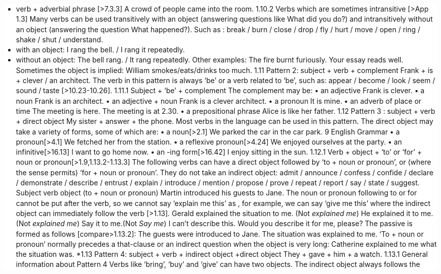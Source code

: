 - verb + adverbial phrase [>7.3.3]
A crowd of people came into the room.
1.10.2 Verbs which are sometimes intransitive [>App 1.3]
Many verbs can be used transitively with an object (answering questions like What did you
do?) and intransitively without an object (answering the question What happened?).
Such as : break / burn / close / drop / fly / hurt / move / open / ring / shake / shut /
understand.
- with an object:
I rang the bell. / I rang it repeatedly.
- without an object:
The bell rang. / It rang repeatedly.
Other examples:
The fire burnt furiously.
Your essay reads well.
Sometimes the object is implied:
William smokes/eats/drinks too much.
1.11 Pattern 2: subject + verb + complement
Frank + is + clever / an architect.
The verb in this pattern is always ‘be’ or a verb related to ‘be’, such as: appear / become / look /
seem / sound / taste [>10.23-10.26].
1.11.1 Subject + ‘be’ + complement
The complement may be:
• an adjective Frank is clever.
• a noun Frank is an architect.
• an adjective + noun Frank is a clever architect.
• a pronoun It is mine.
• an adverb of place or time The meeting is here. The meeting is at 2.30.
• a prepositional phrase Alice is like her father.
1.12 Pattern 3 : subject + verb + direct object
My sister + answer + the phone.
Most verbs in the language can be used in this pattern. The direct object may take a variety
of forms, some of which are:
• a noun[>2.1] We parked the car in the car park.
9
English Grammar
• a pronoun[>4.1] We fetched her from the station.
• a reflexive pronoun[>4.24] We enjoyed ourselves at the party.
• an infinitive[>16.13] I want to go home now.
• an -ing form[>16.42] I enjoy sitting in the sun.
1.12.1 Verb + object + ‘to’ or ‘for’ + noun or pronoun[>1.9,1.13.2-1.13.3]
The following verbs can have a direct object followed by ‘to + noun or pronoun’, or (where the
sense permits) ‘for + noun or pronoun’. They do not take an indirect object:
admit / announce / confess / confide / declare / demonstrate / describe / entrust / explain /
introduce / mention / propose / prove / repeat / report / say / state / suggest.
Subject verb object (to + noun or pronoun)
Martin introduced his guests to Jane.
The noun or pronoun following to or for cannot be put after the verb, so we cannot say
‘explain me this’ as , for example, we can say ‘give me this’ where the indirect object can
immediately follow the verb [>1.13].
Gerald explained the situation to me. (Not *explained me*)
He explained it to me.(Not *explained me*)
Say it to me.(Not *Say me*)
I can’t describe this. Would you describe it for me, please?
The passive is formed as follows [compare>1.13.2]:
The guests were introduced to Jane.
The situation was explained to me.
‘To + noun or pronoun’ normally precedes a that-clause or an indirect question when the
object is very long:
Catherine explained to me what the situation was.
*1.13 Pattern 4: subject + verb + indirect object +direct object
They + gave + him + a watch.
1.13.1 General information about Pattern 4
Verbs like ‘bring’, ‘buy’ and ‘give’ can have two objects. The indirect object always follows the